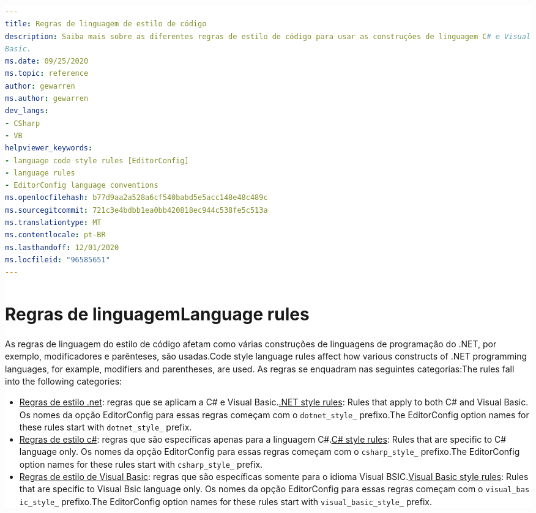 ```yaml
---
title: Regras de linguagem de estilo de código
description: Saiba mais sobre as diferentes regras de estilo de código para usar as construções de linguagem C# e Visual Basic.
ms.date: 09/25/2020
ms.topic: reference
author: gewarren
ms.author: gewarren
dev_langs:
- CSharp
- VB
helpviewer_keywords:
- language code style rules [EditorConfig]
- language rules
- EditorConfig language conventions
ms.openlocfilehash: b77d9aa2a528a6cf540babd5e5acc148e48c489c
ms.sourcegitcommit: 721c3e4bdbb1ea0bb420818ec944c538fe5c513a
ms.translationtype: MT
ms.contentlocale: pt-BR
ms.lasthandoff: 12/01/2020
ms.locfileid: "96585651"
---
```

# <a name="language-rules"></a><span data-ttu-id="e15a5-103">Regras de linguagem</span><span class="sxs-lookup"><span data-stu-id="e15a5-103">Language rules</span></span>

<span data-ttu-id="e15a5-104">As regras de linguagem do estilo de código afetam como várias construções de linguagens de programação do .NET, por exemplo, modificadores e parênteses, são usadas.</span><span class="sxs-lookup"><span data-stu-id="e15a5-104">Code style language rules affect how various constructs of .NET programming languages, for example, modifiers and parentheses, are used.</span></span> <span data-ttu-id="e15a5-105">As regras se enquadram nas seguintes categorias:</span><span class="sxs-lookup"><span data-stu-id="e15a5-105">The rules fall into the following categories:</span></span>

- <span data-ttu-id="e15a5-106">[Regras de estilo .net](#net-style-rules): regras que se aplicam a C# e Visual Basic.</span><span class="sxs-lookup"><span data-stu-id="e15a5-106">[.NET style rules](#net-style-rules): Rules that apply to both C# and Visual Basic.</span></span> <span data-ttu-id="e15a5-107">Os nomes da opção EditorConfig para essas regras começam com o `dotnet_style_` prefixo.</span><span class="sxs-lookup"><span data-stu-id="e15a5-107">The EditorConfig option names for these rules start with `dotnet_style_` prefix.</span></span>
- <span data-ttu-id="e15a5-108">[Regras de estilo c#](#c-style-rules): regras que são específicas apenas para a linguagem C#.</span><span class="sxs-lookup"><span data-stu-id="e15a5-108">[C# style rules](#c-style-rules): Rules that are specific to C# language only.</span></span> <span data-ttu-id="e15a5-109">Os nomes da opção EditorConfig para essas regras começam com o `csharp_style_` prefixo.</span><span class="sxs-lookup"><span data-stu-id="e15a5-109">The EditorConfig option names for these rules start with `csharp_style_` prefix.</span></span>
- <span data-ttu-id="e15a5-110">[Regras de estilo de Visual Basic](#visual-basic-style-rules): regras que são específicas somente para o idioma Visual BSIC.</span><span class="sxs-lookup"><span data-stu-id="e15a5-110">[Visual Basic style rules](#visual-basic-style-rules): Rules that are specific to Visual Bsic language only.</span></span> <span data-ttu-id="e15a5-111">Os nomes da opção EditorConfig para essas regras começam com o `visual_basic_style_` prefixo.</span><span class="sxs-lookup"><span data-stu-id="e15a5-111">The EditorConfig option names for these rules start with `visual_basic_style_` prefix.</span></span>
